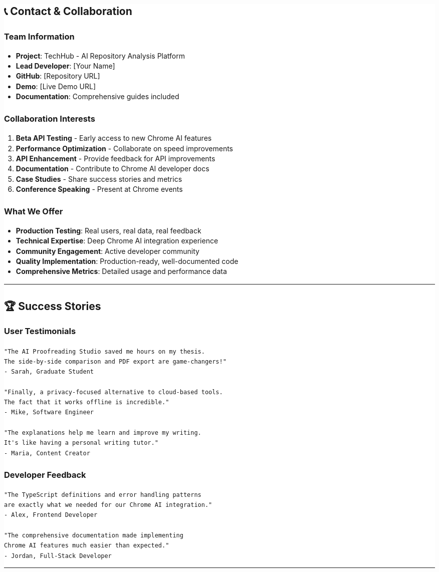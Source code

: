 
## 📞 Contact & Collaboration

### Team Information
- **Project**: TechHub - AI Repository Analysis Platform
- **Lead Developer**: [Your Name]
- **GitHub**: [Repository URL]
- **Demo**: [Live Demo URL]
- **Documentation**: Comprehensive guides included

### Collaboration Interests
1. **Beta API Testing** - Early access to new Chrome AI features
2. **Performance Optimization** - Collaborate on speed improvements
3. **API Enhancement** - Provide feedback for API improvements
4. **Documentation** - Contribute to Chrome AI developer docs
5. **Case Studies** - Share success stories and metrics
6. **Conference Speaking** - Present at Chrome events

### What We Offer
- **Production Testing**: Real users, real data, real feedback
- **Technical Expertise**: Deep Chrome AI integration experience
- **Community Engagement**: Active developer community
- **Quality Implementation**: Production-ready, well-documented code
- **Comprehensive Metrics**: Detailed usage and performance data

---

## 🏆 Success Stories

### User Testimonials
```
"The AI Proofreading Studio saved me hours on my thesis. 
The side-by-side comparison and PDF export are game-changers!"
- Sarah, Graduate Student

"Finally, a privacy-focused alternative to cloud-based tools. 
The fact that it works offline is incredible."
- Mike, Software Engineer

"The explanations help me learn and improve my writing. 
It's like having a personal writing tutor."
- Maria, Content Creator
```

### Developer Feedback
```
"The TypeScript definitions and error handling patterns 
are exactly what we needed for our Chrome AI integration."
- Alex, Frontend Developer

"The comprehensive documentation made implementing 
Chrome AI features much easier than expected."
- Jordan, Full-Stack Developer
```

---